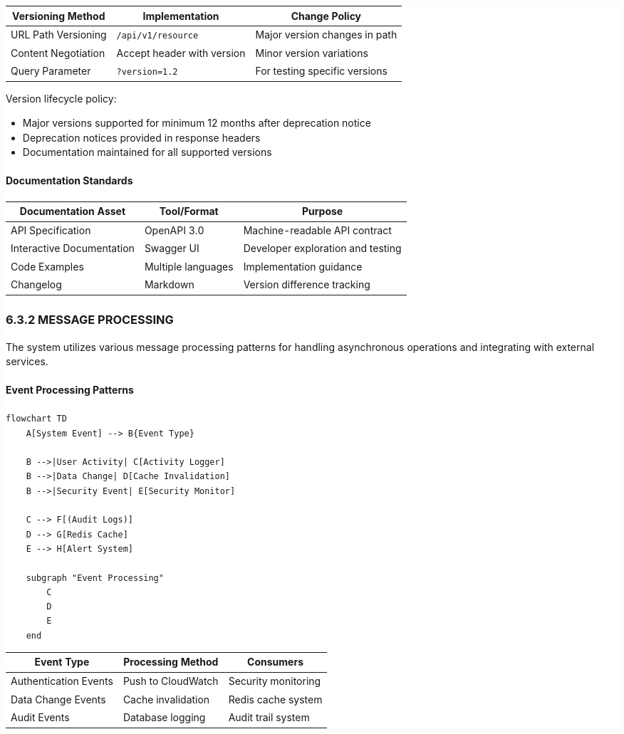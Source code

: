 | Versioning Method | Implementation | Change Policy |
|-------------------|----------------|---------------|
| URL Path Versioning | `/api/v1/resource` | Major version changes in path |
| Content Negotiation | Accept header with version | Minor version variations |
| Query Parameter | `?version=1.2` | For testing specific versions |

Version lifecycle policy:
- Major versions supported for minimum 12 months after deprecation notice
- Deprecation notices provided in response headers
- Documentation maintained for all supported versions

#### Documentation Standards

| Documentation Asset | Tool/Format | Purpose |
|---------------------|-------------|---------|
| API Specification | OpenAPI 3.0 | Machine-readable API contract |
| Interactive Documentation | Swagger UI | Developer exploration and testing |
| Code Examples | Multiple languages | Implementation guidance |
| Changelog | Markdown | Version difference tracking |

### 6.3.2 MESSAGE PROCESSING

The system utilizes various message processing patterns for handling asynchronous operations and integrating with external services.

#### Event Processing Patterns

```mermaid
flowchart TD
    A[System Event] --> B{Event Type}
    
    B -->|User Activity| C[Activity Logger]
    B -->|Data Change| D[Cache Invalidation]
    B -->|Security Event| E[Security Monitor]
    
    C --> F[(Audit Logs)]
    D --> G[Redis Cache]
    E --> H[Alert System]
    
    subgraph "Event Processing"
        C
        D
        E
    end
```

| Event Type | Processing Method | Consumers |
|------------|-------------------|-----------|
| Authentication Events | Push to CloudWatch | Security monitoring |
| Data Change Events | Cache invalidation | Redis cache system |
| Audit Events | Database logging | Audit trail system |
